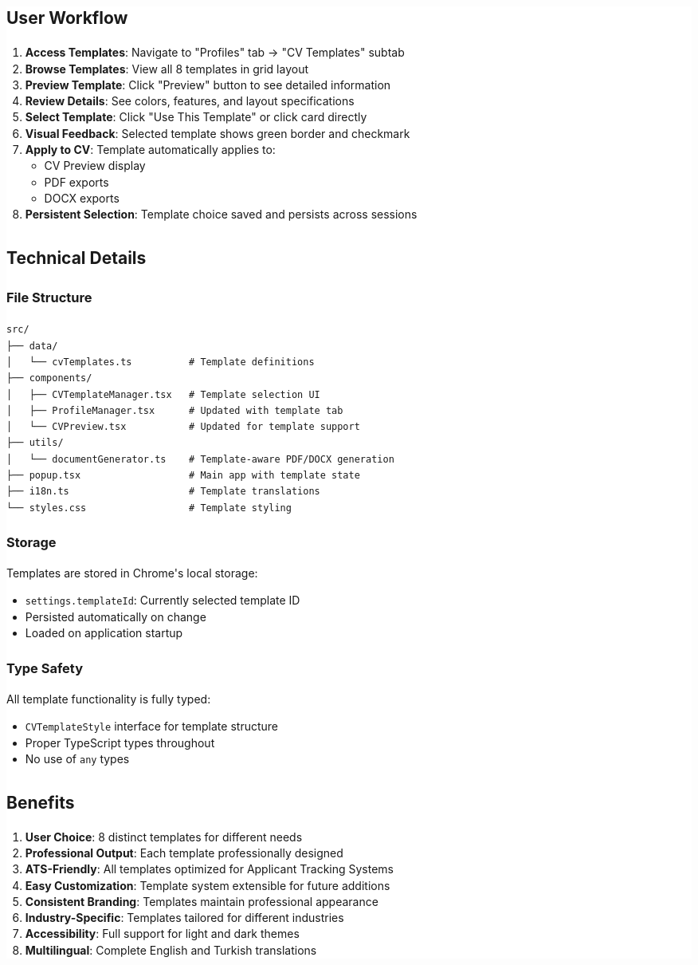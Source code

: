 ## User Workflow

1. **Access Templates**: Navigate to "Profiles" tab → "CV Templates" subtab
2. **Browse Templates**: View all 8 templates in grid layout
3. **Preview Template**: Click "Preview" button to see detailed information
4. **Review Details**: See colors, features, and layout specifications
5. **Select Template**: Click "Use This Template" or click card directly
6. **Visual Feedback**: Selected template shows green border and checkmark
7. **Apply to CV**: Template automatically applies to:
   - CV Preview display
   - PDF exports
   - DOCX exports
8. **Persistent Selection**: Template choice saved and persists across sessions

## Technical Details

### File Structure
```
src/
├── data/
│   └── cvTemplates.ts          # Template definitions
├── components/
│   ├── CVTemplateManager.tsx   # Template selection UI
│   ├── ProfileManager.tsx      # Updated with template tab
│   └── CVPreview.tsx           # Updated for template support
├── utils/
│   └── documentGenerator.ts    # Template-aware PDF/DOCX generation
├── popup.tsx                   # Main app with template state
├── i18n.ts                     # Template translations
└── styles.css                  # Template styling
```

### Storage
Templates are stored in Chrome's local storage:
- `settings.templateId`: Currently selected template ID
- Persisted automatically on change
- Loaded on application startup

### Type Safety
All template functionality is fully typed:
- `CVTemplateStyle` interface for template structure
- Proper TypeScript types throughout
- No use of `any` types

## Benefits

1. **User Choice**: 8 distinct templates for different needs
2. **Professional Output**: Each template professionally designed
3. **ATS-Friendly**: All templates optimized for Applicant Tracking Systems
4. **Easy Customization**: Template system extensible for future additions
5. **Consistent Branding**: Templates maintain professional appearance
6. **Industry-Specific**: Templates tailored for different industries
7. **Accessibility**: Full support for light and dark themes
8. **Multilingual**: Complete English and Turkish translations
